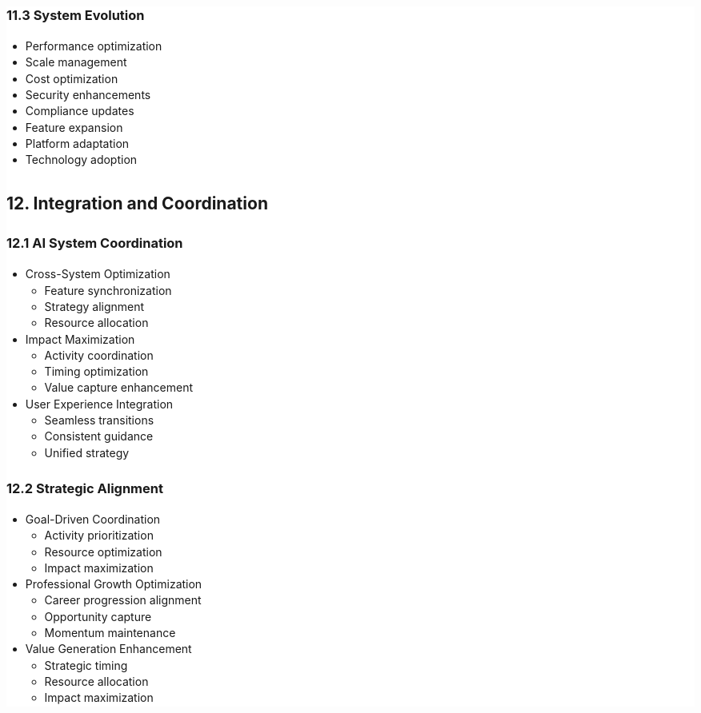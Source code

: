 ### 11.3 System Evolution
- Performance optimization
- Scale management
- Cost optimization
- Security enhancements
- Compliance updates
- Feature expansion
- Platform adaptation
- Technology adoption

## 12. Integration and Coordination

### 12.1 AI System Coordination
- Cross-System Optimization
  * Feature synchronization
  * Strategy alignment
  * Resource allocation
- Impact Maximization
  * Activity coordination
  * Timing optimization
  * Value capture enhancement
- User Experience Integration
  * Seamless transitions
  * Consistent guidance
  * Unified strategy

### 12.2 Strategic Alignment
- Goal-Driven Coordination
  * Activity prioritization
  * Resource optimization
  * Impact maximization
- Professional Growth Optimization
  * Career progression alignment
  * Opportunity capture
  * Momentum maintenance
- Value Generation Enhancement
  * Strategic timing
  * Resource allocation
  * Impact maximization